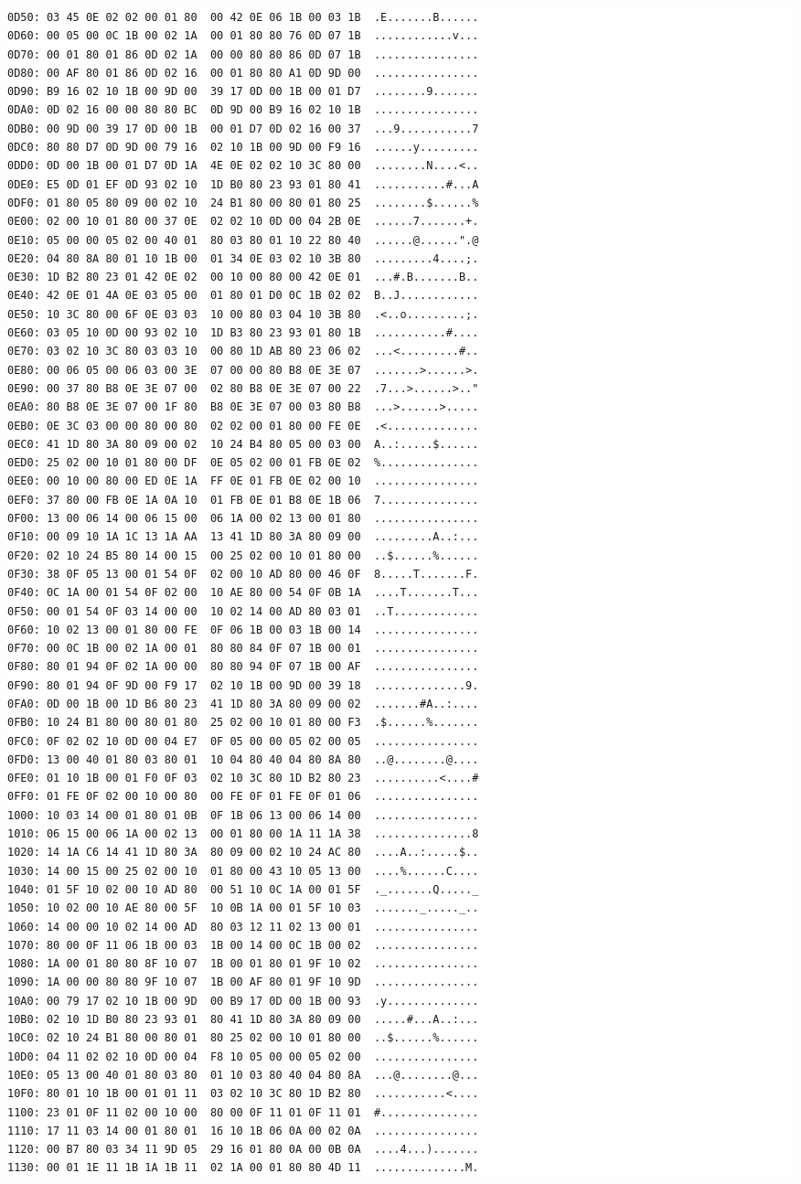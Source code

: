 ```
0D50: 03 45 0E 02 02 00 01 80  00 42 0E 06 1B 00 03 1B  .E.......B......
0D60: 00 05 00 0C 1B 00 02 1A  00 01 80 80 76 0D 07 1B  ............v...
0D70: 00 01 80 01 86 0D 02 1A  00 00 80 80 86 0D 07 1B  ................
0D80: 00 AF 80 01 86 0D 02 16  00 01 80 80 A1 0D 9D 00  ................
0D90: B9 16 02 10 1B 00 9D 00  39 17 0D 00 1B 00 01 D7  ........9.......
0DA0: 0D 02 16 00 00 80 80 BC  0D 9D 00 B9 16 02 10 1B  ................
0DB0: 00 9D 00 39 17 0D 00 1B  00 01 D7 0D 02 16 00 37  ...9...........7
0DC0: 80 80 D7 0D 9D 00 79 16  02 10 1B 00 9D 00 F9 16  ......y.........
0DD0: 0D 00 1B 00 01 D7 0D 1A  4E 0E 02 02 10 3C 80 00  ........N....<..
0DE0: E5 0D 01 EF 0D 93 02 10  1D B0 80 23 93 01 80 41  ...........#...A
0DF0: 01 80 05 80 09 00 02 10  24 B1 80 00 80 01 80 25  ........$......%
0E00: 02 00 10 01 80 00 37 0E  02 02 10 0D 00 04 2B 0E  ......7.......+.
0E10: 05 00 00 05 02 00 40 01  80 03 80 01 10 22 80 40  ......@......".@
0E20: 04 80 8A 80 01 10 1B 00  01 34 0E 03 02 10 3B 80  .........4....;.
0E30: 1D B2 80 23 01 42 0E 02  00 10 00 80 00 42 0E 01  ...#.B.......B..
0E40: 42 0E 01 4A 0E 03 05 00  01 80 01 D0 0C 1B 02 02  B..J............
0E50: 10 3C 80 00 6F 0E 03 03  10 00 80 03 04 10 3B 80  .<..o.........;.
0E60: 03 05 10 0D 00 93 02 10  1D B3 80 23 93 01 80 1B  ...........#....
0E70: 03 02 10 3C 80 03 03 10  00 80 1D AB 80 23 06 02  ...<.........#..
0E80: 00 06 05 00 06 03 00 3E  07 00 00 80 B8 0E 3E 07  .......>......>.
0E90: 00 37 80 B8 0E 3E 07 00  02 80 B8 0E 3E 07 00 22  .7...>......>.."
0EA0: 80 B8 0E 3E 07 00 1F 80  B8 0E 3E 07 00 03 80 B8  ...>......>.....
0EB0: 0E 3C 03 00 00 80 00 80  02 02 00 01 80 00 FE 0E  .<..............
0EC0: 41 1D 80 3A 80 09 00 02  10 24 B4 80 05 00 03 00  A..:.....$......
0ED0: 25 02 00 10 01 80 00 DF  0E 05 02 00 01 FB 0E 02  %...............
0EE0: 00 10 00 80 00 ED 0E 1A  FF 0E 01 FB 0E 02 00 10  ................
0EF0: 37 80 00 FB 0E 1A 0A 10  01 FB 0E 01 B8 0E 1B 06  7...............
0F00: 13 00 06 14 00 06 15 00  06 1A 00 02 13 00 01 80  ................
0F10: 00 09 10 1A 1C 13 1A AA  13 41 1D 80 3A 80 09 00  .........A..:...
0F20: 02 10 24 B5 80 14 00 15  00 25 02 00 10 01 80 00  ..$......%......
0F30: 38 0F 05 13 00 01 54 0F  02 00 10 AD 80 00 46 0F  8.....T.......F.
0F40: 0C 1A 00 01 54 0F 02 00  10 AE 80 00 54 0F 0B 1A  ....T.......T...
0F50: 00 01 54 0F 03 14 00 00  10 02 14 00 AD 80 03 01  ..T.............
0F60: 10 02 13 00 01 80 00 FE  0F 06 1B 00 03 1B 00 14  ................
0F70: 00 0C 1B 00 02 1A 00 01  80 80 84 0F 07 1B 00 01  ................
0F80: 80 01 94 0F 02 1A 00 00  80 80 94 0F 07 1B 00 AF  ................
0F90: 80 01 94 0F 9D 00 F9 17  02 10 1B 00 9D 00 39 18  ..............9.
0FA0: 0D 00 1B 00 1D B6 80 23  41 1D 80 3A 80 09 00 02  .......#A..:....
0FB0: 10 24 B1 80 00 80 01 80  25 02 00 10 01 80 00 F3  .$......%.......
0FC0: 0F 02 02 10 0D 00 04 E7  0F 05 00 00 05 02 00 05  ................
0FD0: 13 00 40 01 80 03 80 01  10 04 80 40 04 80 8A 80  ..@........@....
0FE0: 01 10 1B 00 01 F0 0F 03  02 10 3C 80 1D B2 80 23  ..........<....#
0FF0: 01 FE 0F 02 00 10 00 80  00 FE 0F 01 FE 0F 01 06  ................
1000: 10 03 14 00 01 80 01 0B  0F 1B 06 13 00 06 14 00  ................
1010: 06 15 00 06 1A 00 02 13  00 01 80 00 1A 11 1A 38  ...............8
1020: 14 1A C6 14 41 1D 80 3A  80 09 00 02 10 24 AC 80  ....A..:.....$..
1030: 14 00 15 00 25 02 00 10  01 80 00 43 10 05 13 00  ....%......C....
1040: 01 5F 10 02 00 10 AD 80  00 51 10 0C 1A 00 01 5F  ._.......Q....._
1050: 10 02 00 10 AE 80 00 5F  10 0B 1A 00 01 5F 10 03  ......._....._..
1060: 14 00 00 10 02 14 00 AD  80 03 12 11 02 13 00 01  ................
1070: 80 00 0F 11 06 1B 00 03  1B 00 14 00 0C 1B 00 02  ................
1080: 1A 00 01 80 80 8F 10 07  1B 00 01 80 01 9F 10 02  ................
1090: 1A 00 00 80 80 9F 10 07  1B 00 AF 80 01 9F 10 9D  ................
10A0: 00 79 17 02 10 1B 00 9D  00 B9 17 0D 00 1B 00 93  .y..............
10B0: 02 10 1D B0 80 23 93 01  80 41 1D 80 3A 80 09 00  .....#...A..:...
10C0: 02 10 24 B1 80 00 80 01  80 25 02 00 10 01 80 00  ..$......%......
10D0: 04 11 02 02 10 0D 00 04  F8 10 05 00 00 05 02 00  ................
10E0: 05 13 00 40 01 80 03 80  01 10 03 80 40 04 80 8A  ...@........@...
10F0: 80 01 10 1B 00 01 01 11  03 02 10 3C 80 1D B2 80  ...........<....
1100: 23 01 0F 11 02 00 10 00  80 00 0F 11 01 0F 11 01  #...............
1110: 17 11 03 14 00 01 80 01  16 10 1B 06 0A 00 02 0A  ................
1120: 00 B7 80 03 34 11 9D 05  29 16 01 80 0A 00 0B 0A  ....4...).......
1130: 00 01 1E 11 1B 1A 1B 11  02 1A 00 01 80 80 4D 11  ..............M.
```